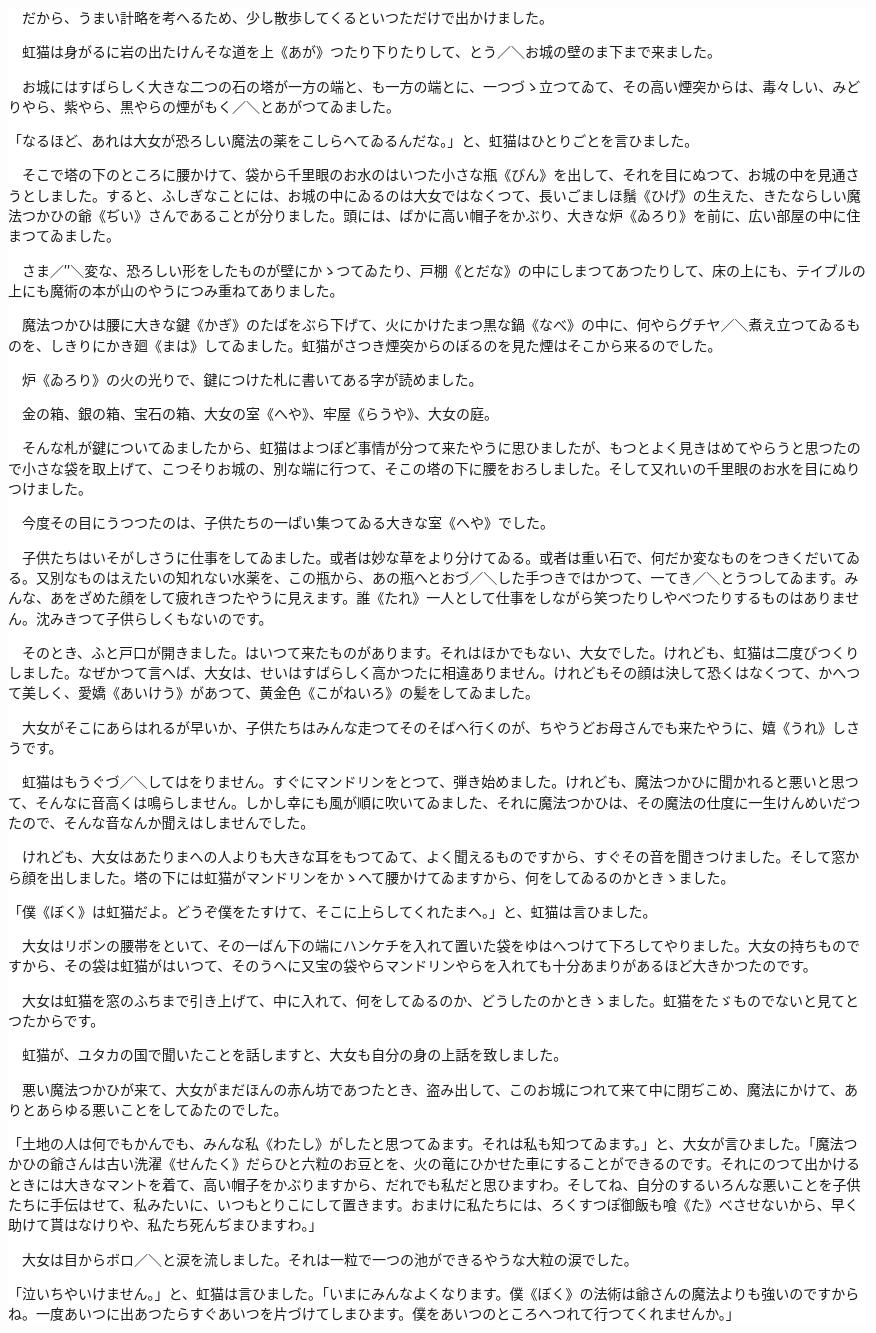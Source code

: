 　だから、うまい計略を考へるため、少し散歩してくるといつただけで出かけました。



　虹猫は身がるに岩の出たけんそな道を上《あが》つたり下りたりして、とう／＼お城の壁のま下まで来ました。

　お城にはすばらしく大きな二つの石の塔が一方の端と、も一方の端とに、一つづゝ立つてゐて、その高い煙突からは、毒々しい、みどりやら、紫やら、黒やらの煙がもく／＼とあがつてゐました。

「なるほど、あれは大女が恐ろしい魔法の薬をこしらへてゐるんだな。」と、虹猫はひとりごとを言ひました。

　そこで塔の下のところに腰かけて、袋から千里眼のお水のはいつた小さな瓶《びん》を出して、それを目にぬつて、お城の中を見通さうとしました。すると、ふしぎなことには、お城の中にゐるのは大女ではなくつて、長いごましほ鬚《ひげ》の生えた、きたならしい魔法つかひの爺《ぢい》さんであることが分りました。頭には、ばかに高い帽子をかぶり、大きな炉《ゐろり》を前に、広い部屋の中に住まつてゐました。

　さま／″＼変な、恐ろしい形をしたものが壁にかゝつてゐたり、戸棚《とだな》の中にしまつてあつたりして、床の上にも、テイブルの上にも魔術の本が山のやうにつみ重ねてありました。

　魔法つかひは腰に大きな鍵《かぎ》のたばをぶら下げて、火にかけたまつ黒な鍋《なべ》の中に、何やらグチヤ／＼煮え立つてゐるものを、しきりにかき廻《まは》してゐました。虹猫がさつき煙突からのぼるのを見た煙はそこから来るのでした。

　炉《ゐろり》の火の光りで、鍵につけた札に書いてある字が読めました。

　金の箱、銀の箱、宝石の箱、大女の室《へや》、牢屋《らうや》、大女の庭。

　そんな札が鍵についてゐましたから、虹猫はよつぽど事情が分つて来たやうに思ひましたが、もつとよく見きはめてやらうと思つたので小さな袋を取上げて、こつそりお城の、別な端に行つて、そこの塔の下に腰をおろしました。そして又れいの千里眼のお水を目にぬりつけました。

　今度その目にうつつたのは、子供たちの一ぱい集つてゐる大きな室《へや》でした。

　子供たちはいそがしさうに仕事をしてゐました。或者は妙な草をより分けてゐる。或者は重い石で、何だか変なものをつきくだいてゐる。又別なものはえたいの知れない水薬を、この瓶から、あの瓶へとおづ／＼した手つきではかつて、一てき／＼とうつしてゐます。みんな、あをざめた顔をして疲れきつたやうに見えます。誰《たれ》一人として仕事をしながら笑つたりしやべつたりするものはありません。沈みきつて子供らしくもないのです。



　そのとき、ふと戸口が開きました。はいつて来たものがあります。それはほかでもない、大女でした。けれども、虹猫は二度びつくりしました。なぜかつて言へば、大女は、せいはすばらしく高かつたに相違ありません。けれどもその顔は決して恐くはなくつて、かへつて美しく、愛嬌《あいけう》があつて、黄金色《こがねいろ》の髪をしてゐました。

　大女がそこにあらはれるが早いか、子供たちはみんな走つてそのそばへ行くのが、ちやうどお母さんでも来たやうに、嬉《うれ》しさうです。

　虹猫はもうぐづ／＼してはをりません。すぐにマンドリンをとつて、弾き始めました。けれども、魔法つかひに聞かれると悪いと思つて、そんなに音高くは鳴らしません。しかし幸にも風が順に吹いてゐました、それに魔法つかひは、その魔法の仕度に一生けんめいだつたので、そんな音なんか聞えはしませんでした。

　けれども、大女はあたりまへの人よりも大きな耳をもつてゐて、よく聞えるものですから、すぐその音を聞きつけました。そして窓から顔を出しました。塔の下には虹猫がマンドリンをかゝへて腰かけてゐますから、何をしてゐるのかときゝました。

「僕《ぼく》は虹猫だよ。どうぞ僕をたすけて、そこに上らしてくれたまへ。」と、虹猫は言ひました。

　大女はリボンの腰帯をといて、その一ばん下の端にハンケチを入れて置いた袋をゆはへつけて下ろしてやりました。大女の持ちものですから、その袋は虹猫がはいつて、そのうへに又宝の袋やらマンドリンやらを入れても十分あまりがあるほど大きかつたのです。

　大女は虹猫を窓のふちまで引き上げて、中に入れて、何をしてゐるのか、どうしたのかときゝました。虹猫をたゞものでないと見てとつたからです。



　虹猫が、ユタカの国で聞いたことを話しますと、大女も自分の身の上話を致しました。

　悪い魔法つかひが来て、大女がまだほんの赤ん坊であつたとき、盗み出して、このお城につれて来て中に閉ぢこめ、魔法にかけて、ありとあらゆる悪いことをしてゐたのでした。

「土地の人は何でもかんでも、みんな私《わたし》がしたと思つてゐます。それは私も知つてゐます。」と、大女が言ひました。「魔法つかひの爺さんは古い洗濯《せんたく》だらひと六粒のお豆とを、火の竜にひかせた車にすることができるのです。それにのつて出かけるときには大きなマントを着て、高い帽子をかぶりますから、だれでも私だと思ひますわ。そしてね、自分のするいろんな悪いことを子供たちに手伝はせて、私みたいに、いつもとりこにして置きます。おまけに私たちには、ろくすつぽ御飯も喰《た》べさせないから、早く助けて貰はなけりや、私たち死んぢまひますわ。」

　大女は目からボロ／＼と涙を流しました。それは一粒で一つの池ができるやうな大粒の涙でした。

「泣いちやいけません。」と、虹猫は言ひました。「いまにみんなよくなります。僕《ぼく》の法術は爺さんの魔法よりも強いのですからね。一度あいつに出あつたらすぐあいつを片づけてしまひます。僕をあいつのところへつれて行つてくれませんか。」
